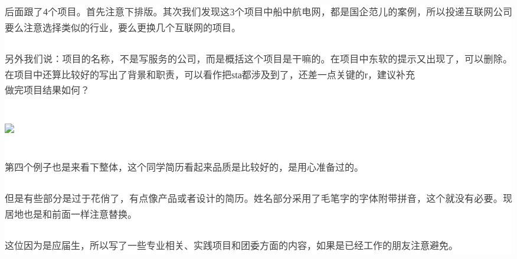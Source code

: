 <p style="margin-top: 0px; margin-bottom: 0px; box-sizing: border-box; color: rgb(73, 73, 73); font-size: 14.66px; font-variant-numeric: normal; font-variant-east-asian: normal; outline-style: none; outline-width: 0px; padding: 0px; white-space: normal; text-indent: 0em; text-align: justify; line-height: 1.75em;"><span style="box-sizing: border-box; margin: 0px; outline-style: none; outline-width: 0px; padding: 0px; font-family: 微软雅黑, &quot;Microsoft YaHei&quot;; font-size: 16px; color: rgb(63, 63, 63);">后面跟了4个项目。首先注意下排版。其次我们发现这3个项目中船中航电网，都是国企范儿的案例，所以投递互联网公司要么注意选择类似的行业，要么更换几个互联网的项目。</span></p>
<p style="margin-top: 0px; margin-bottom: 0px; box-sizing: border-box; color: rgb(73, 73, 73); font-size: 14.66px; font-variant-numeric: normal; font-variant-east-asian: normal; outline-style: none; outline-width: 0px; padding: 0px; white-space: normal; text-indent: 0em; text-align: justify; line-height: 1.75em;"><span style="font-family: 微软雅黑, &quot;Microsoft YaHei&quot;; font-size: 16px; color: rgb(63, 63, 63);">&nbsp;</span></p>
<p style="margin-top: 0px; margin-bottom: 0px; box-sizing: border-box; color: rgb(73, 73, 73); font-size: 14.66px; font-variant-numeric: normal; font-variant-east-asian: normal; outline-style: none; outline-width: 0px; padding: 0px; white-space: normal; text-indent: 0em; text-align: justify; line-height: 1.75em;"><span style="box-sizing: border-box; margin: 0px; outline-style: none; outline-width: 0px; padding: 0px; font-family: 微软雅黑, &quot;Microsoft YaHei&quot;; font-size: 16px; color: rgb(63, 63, 63);">另外我们说：项目的名称，不是写服务的公司，而是概括这个项目是干嘛的。在项目中东软的提示又出现了，可以删除。在项目中还算比较好的写出了背景和职责，可以看作把sta都涉及到了，还差一点关键的r，建议补充</span></p>
<p style="margin-top: 0px; margin-bottom: 0px; box-sizing: border-box; color: rgb(73, 73, 73); font-size: 14.66px; font-variant-numeric: normal; font-variant-east-asian: normal; outline-style: none; outline-width: 0px; padding: 0px; white-space: normal; text-indent: 0em; text-align: justify; line-height: 1.75em;"><span style="box-sizing: border-box; margin: 0px; outline-style: none; outline-width: 0px; padding: 0px; font-family: 微软雅黑, &quot;Microsoft YaHei&quot;; font-size: 16px; color: rgb(63, 63, 63);">做完项目结果如何？</span></p>
<p style="margin-top: 0px; margin-bottom: 0px; box-sizing: border-box; color: rgb(73, 73, 73); font-size: 14.66px; font-variant-numeric: normal; font-variant-east-asian: normal; outline-style: none; outline-width: 0px; padding: 0px; white-space: normal; text-indent: 0em; text-align: justify; line-height: 1.75em;"><span style="box-sizing: border-box; margin: 0px; outline-style: none; outline-width: 0px; padding: 0px; font-family: 微软雅黑, &quot;Microsoft YaHei&quot;; font-size: 16px; color: rgb(63, 63, 63);">&nbsp; &nbsp; &nbsp; &nbsp;</span></p>
<p style="text-align: justify; text-indent: 0em; line-height: 1.75em;"><img src="http://s0.lgstatic.com/i/image2/M01/8A/D8/CgotOV14k7KAL-57AAwF9dD6bi4095.png"></p>
<p style="margin-top: 0px; margin-bottom: 0px; box-sizing: border-box; color: rgb(73, 73, 73); font-size: 14.66px; font-variant-numeric: normal; font-variant-east-asian: normal; line-height: 24.92px; outline-style: none; outline-width: 0px; padding: 0px; white-space: normal;"><br></p>
<p style="margin-top: 0px; margin-bottom: 0px; box-sizing: border-box; color: rgb(73, 73, 73); font-size: 14.66px; font-variant-numeric: normal; font-variant-east-asian: normal; outline-style: none; outline-width: 0px; padding: 0px; white-space: normal; text-indent: 0em; text-align: justify; line-height: 1.75em;"><span style="box-sizing: border-box; margin: 0px; outline-style: none; outline-width: 0px; padding: 0px; font-family: 微软雅黑, &quot;Microsoft YaHei&quot;; font-size: 16px; color: rgb(63, 63, 63);">第四个例子也是来看下整体，这个同学简历看起来品质是比较好的，是用心准备过的。</span></p>
<p style="margin-top: 0px; margin-bottom: 0px; box-sizing: border-box; color: rgb(73, 73, 73); font-size: 14.66px; font-variant-numeric: normal; font-variant-east-asian: normal; outline-style: none; outline-width: 0px; padding: 0px; white-space: normal; text-indent: 0em; text-align: justify; line-height: 1.75em;"><span style="font-family: 微软雅黑, &quot;Microsoft YaHei&quot;; font-size: 16px; color: rgb(63, 63, 63);">&nbsp;</span></p>
<p style="margin-top: 0px; margin-bottom: 0px; box-sizing: border-box; color: rgb(73, 73, 73); font-size: 14.66px; font-variant-numeric: normal; font-variant-east-asian: normal; outline-style: none; outline-width: 0px; padding: 0px; white-space: normal; text-indent: 0em; text-align: justify; line-height: 1.75em;"><span style="box-sizing: border-box; margin: 0px; outline-style: none; outline-width: 0px; padding: 0px; font-family: 微软雅黑, &quot;Microsoft YaHei&quot;; font-size: 16px; color: rgb(63, 63, 63);">但是有些部分是过于花俏了，有点像产品或者设计的简历。姓名部分采用了毛笔字的字体附带拼音，这个就没有必要。现居地也是和前面一样注意替换。</span></p>
<p style="margin-top: 0px; margin-bottom: 0px; box-sizing: border-box; color: rgb(73, 73, 73); font-size: 14.66px; font-variant-numeric: normal; font-variant-east-asian: normal; outline-style: none; outline-width: 0px; padding: 0px; white-space: normal; text-indent: 0em; text-align: justify; line-height: 1.75em;"><span style="font-family: 微软雅黑, &quot;Microsoft YaHei&quot;; font-size: 16px; color: rgb(63, 63, 63);">&nbsp;</span></p>
<p style="margin-top: 0px; margin-bottom: 0px; box-sizing: border-box; color: rgb(73, 73, 73); font-size: 14.66px; font-variant-numeric: normal; font-variant-east-asian: normal; outline-style: none; outline-width: 0px; padding: 0px; white-space: normal; text-indent: 0em; text-align: justify; line-height: 1.75em;"><span style="box-sizing: border-box; margin: 0px; outline-style: none; outline-width: 0px; padding: 0px; font-family: 微软雅黑, &quot;Microsoft YaHei&quot;; font-size: 16px; color: rgb(63, 63, 63);">这位因为是应届生，所以写了一些专业相关、实践项目和团委方面的内容，如果是已经工作的朋友注意避免。</span></p>